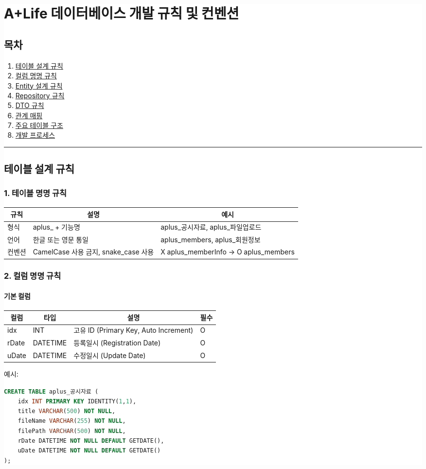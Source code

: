 # A+Life 데이터베이스 개발 규칙 및 컨벤션

## 목차

1. [테이블 설계 규칙](#테이블-설계-규칙)
2. [컬럼 명명 규칙](#컬럼-명명-규칙)
3. [Entity 설계 규칙](#entity-설계-규칙)
4. [Repository 규칙](#repository-규칙)
5. [DTO 규칙](#dto-규칙)
6. [관계 매핑](#관계-매핑)
7. [주요 테이블 구조](#주요-테이블-구조)
8. [개발 프로세스](#개발-프로세스)

---

## 테이블 설계 규칙

### 1. 테이블 명명 규칙

| 규칙 | 설명 | 예시 |
|------|------|------|
| 형식 | aplus_ + 기능명 | aplus_공시자료, aplus_파일업로드 |
| 언어 | 한글 또는 영문 통일 | aplus_members, aplus_회원정보 |
| 컨벤션 | CamelCase 사용 금지, snake_case 사용 | X aplus_memberInfo -> O aplus_members |

### 2. 컬럼 명명 규칙

#### 기본 컬럼

| 컬럼 | 타입 | 설명 | 필수 |
|------|------|------|------|
| idx | INT | 고유 ID (Primary Key, Auto Increment) | O |
| rDate | DATETIME | 등록일시 (Registration Date) | O |
| uDate | DATETIME | 수정일시 (Update Date) | O |

예시:

```sql
CREATE TABLE aplus_공시자료 (
    idx INT PRIMARY KEY IDENTITY(1,1),
    title VARCHAR(500) NOT NULL,
    fileName VARCHAR(255) NOT NULL,
    filePath VARCHAR(500) NOT NULL,
    rDate DATETIME NOT NULL DEFAULT GETDATE(),
    uDate DATETIME NOT NULL DEFAULT GETDATE()
);
```
